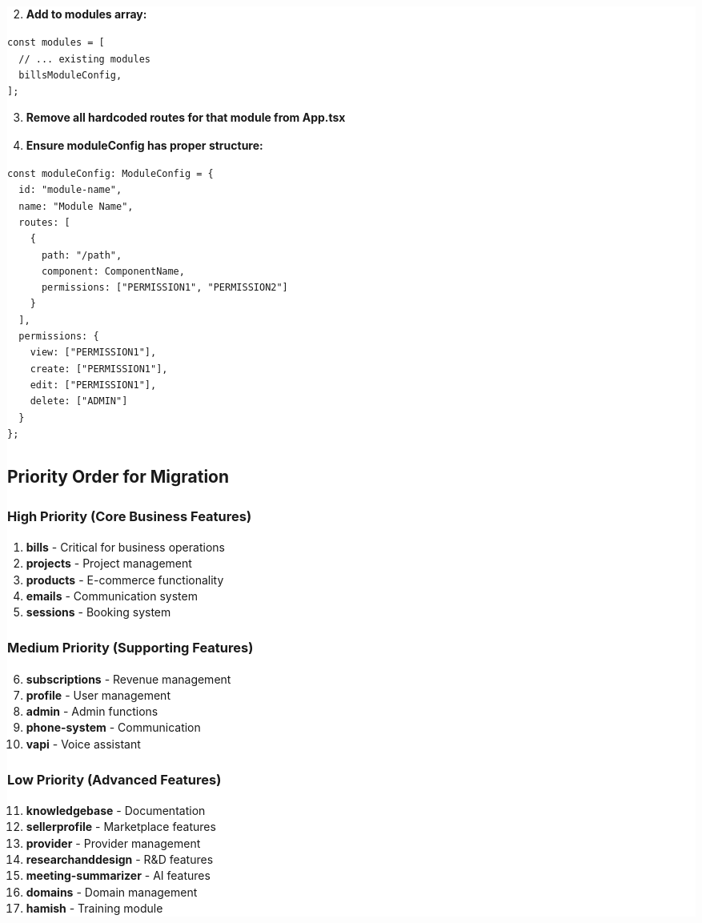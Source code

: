 2. **Add to modules array:**
```tsx
const modules = [
  // ... existing modules
  billsModuleConfig,
];
```

3. **Remove all hardcoded routes for that module from App.tsx**

4. **Ensure moduleConfig has proper structure:**
```tsx
const moduleConfig: ModuleConfig = {
  id: "module-name",
  name: "Module Name",
  routes: [
    {
      path: "/path",
      component: ComponentName,
      permissions: ["PERMISSION1", "PERMISSION2"]
    }
  ],
  permissions: {
    view: ["PERMISSION1"],
    create: ["PERMISSION1"],
    edit: ["PERMISSION1"],
    delete: ["ADMIN"]
  }
};
```

## Priority Order for Migration

### High Priority (Core Business Features)
1. **bills** - Critical for business operations
2. **projects** - Project management
3. **products** - E-commerce functionality
4. **emails** - Communication system
5. **sessions** - Booking system

### Medium Priority (Supporting Features)
6. **subscriptions** - Revenue management
7. **profile** - User management
8. **admin** - Admin functions
9. **phone-system** - Communication
10. **vapi** - Voice assistant

### Low Priority (Advanced Features)
11. **knowledgebase** - Documentation
12. **sellerprofile** - Marketplace features
13. **provider** - Provider management
14. **researchanddesign** - R&D features
15. **meeting-summarizer** - AI features
16. **domains** - Domain management
17. **hamish** - Training module
